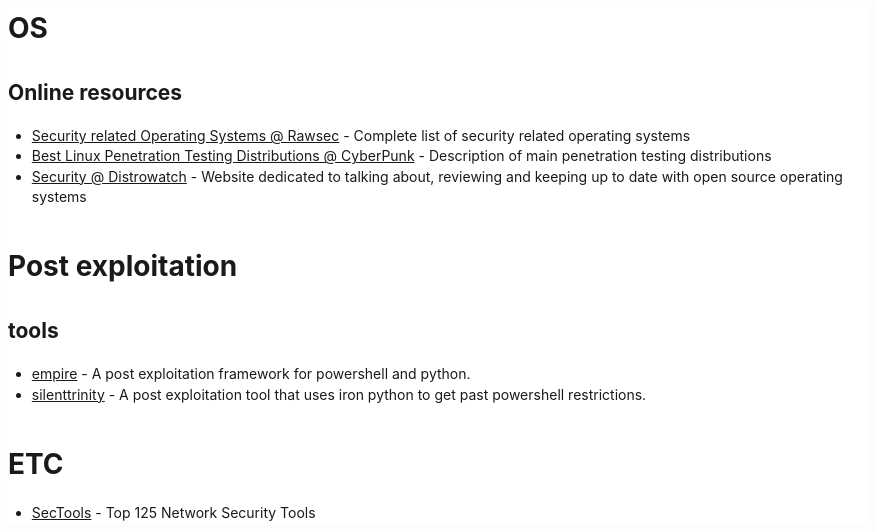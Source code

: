 # OS

## Online resources

- [Security related Operating Systems @ Rawsec](http://rawsec.ml/en/security-related-os/) - Complete list of security related operating systems
- [Best Linux Penetration Testing Distributions @ CyberPunk](https://n0where.net/best-linux-penetration-testing-distributions/) - Description of main penetration testing distributions
- [Security @ Distrowatch](http://distrowatch.com/search.php?category=Security) - Website dedicated to talking about, reviewing and keeping up to date with open source operating systems

# Post exploitation

## tools

- [empire](https://github.com/EmpireProject/Empire) - A post exploitation framework for powershell and python.
- [silenttrinity](https://github.com/byt3bl33d3r/SILENTTRINITY) - A post exploitation tool that uses iron python to get past powershell restrictions.

# ETC

- [SecTools](http://sectools.org/) - Top 125 Network Security Tools